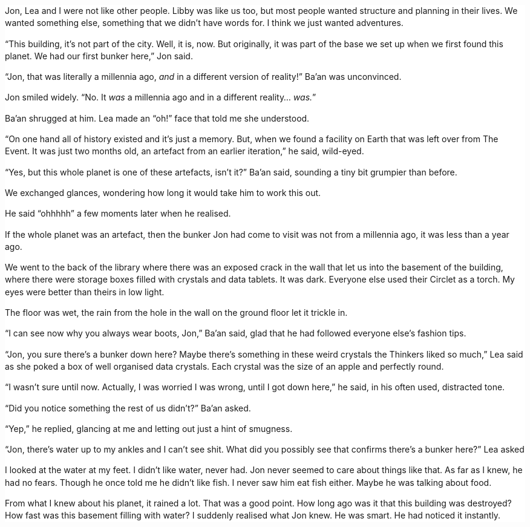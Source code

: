 Jon, Lea and I were not like other people. Libby was like us too, but most people wanted structure and planning in their lives. We wanted something else, something that we didn’t have words for. I think we just wanted adventures.

“This building, it’s not part of the city. Well, it is, now. But originally, it was part of the base we set up when we first found this planet. We had our first bunker here,” Jon said.

“Jon, that was literally a millennia ago, _and_ in a different version of reality!” Ba’an was unconvinced.

Jon smiled widely. “No. It _was_ a millennia ago and in a different reality… _was._”

Ba’an shrugged at him. Lea made an “oh!” face that told me she understood.

“On one hand all of history existed and it’s just a memory. But, when we found a facility on Earth that was left over from The Event. It was just two months old, an artefact from an earlier iteration,” he said, wild-eyed.

“Yes, but this whole planet is one of these artefacts, isn’t it?” Ba’an said, sounding a tiny bit grumpier than before. 

We exchanged glances, wondering how long it would take him to work this out.

He said “ohhhhh” a few moments later when he realised.

If the whole planet was an artefact, then the bunker Jon had come to visit was not from a millennia ago, it was less than a year ago.

We went to the back of the library where there was an exposed crack in the wall that let us into the basement of the building, where there were storage boxes filled with crystals and data tablets. It was dark. Everyone else used their Circlet as a torch. My eyes were better than theirs in low light.

The floor was wet, the rain from the hole in the wall on the ground floor let it trickle in.

“I can see now why you always wear boots, Jon,” Ba’an said, glad that he had followed everyone else’s fashion tips.

“Jon, you sure there’s a bunker down here? Maybe there’s something in these weird crystals the Thinkers liked so much,” Lea said as she poked a box of well organised data crystals. Each crystal was the size of an apple and perfectly round.

“I wasn’t sure until now. Actually, I was worried I was wrong, until I got down here,” he said, in his often used, distracted tone.

“Did you notice something the rest of us didn’t?” Ba’an asked.

“Yep,” he replied, glancing at me and letting out just a hint of smugness.

“Jon, there’s water up to my ankles and I can’t see shit. What did you possibly see that confirms there’s a bunker here?” Lea asked

I looked at the water at my feet. I didn’t like water, never had. Jon never seemed to care about things like that. As far as I knew, he had no fears. Though he once told me he didn’t like fish. I never saw him eat fish either. Maybe he was talking about food.

From what I knew about his planet, it rained a lot. That was a good point. How long ago was it that this building was destroyed? How fast was this basement filling with water? I suddenly realised what Jon knew. He was smart. He had noticed it instantly.
